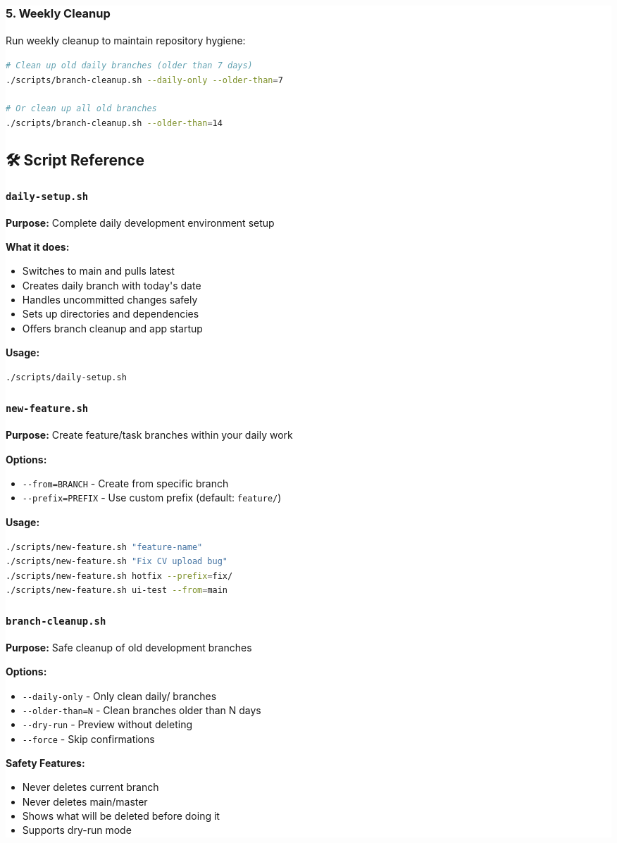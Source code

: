 ### 5. Weekly Cleanup

Run weekly cleanup to maintain repository hygiene:

```bash
# Clean up old daily branches (older than 7 days)
./scripts/branch-cleanup.sh --daily-only --older-than=7

# Or clean up all old branches
./scripts/branch-cleanup.sh --older-than=14
```

## 🛠️ Script Reference

### `daily-setup.sh`
**Purpose:** Complete daily development environment setup

**What it does:**
- Switches to main and pulls latest
- Creates daily branch with today's date
- Handles uncommitted changes safely
- Sets up directories and dependencies
- Offers branch cleanup and app startup

**Usage:**
```bash
./scripts/daily-setup.sh
```

### `new-feature.sh`
**Purpose:** Create feature/task branches within your daily work

**Options:**
- `--from=BRANCH` - Create from specific branch
- `--prefix=PREFIX` - Use custom prefix (default: `feature/`)

**Usage:**
```bash
./scripts/new-feature.sh "feature-name"
./scripts/new-feature.sh "Fix CV upload bug"
./scripts/new-feature.sh hotfix --prefix=fix/
./scripts/new-feature.sh ui-test --from=main
```

### `branch-cleanup.sh`
**Purpose:** Safe cleanup of old development branches

**Options:**
- `--daily-only` - Only clean daily/ branches
- `--older-than=N` - Clean branches older than N days
- `--dry-run` - Preview without deleting
- `--force` - Skip confirmations

**Safety Features:**
- Never deletes current branch
- Never deletes main/master
- Shows what will be deleted before doing it
- Supports dry-run mode
